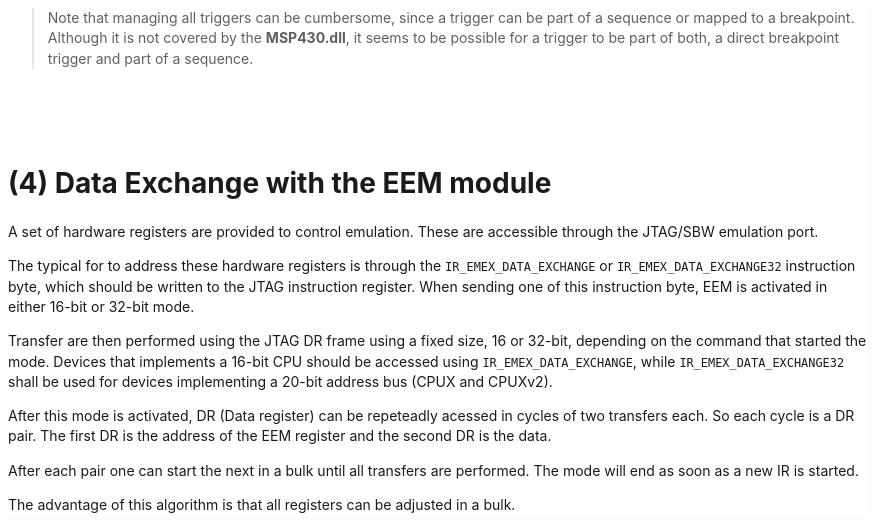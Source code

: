 > Note that managing all triggers can be cumbersome, since a trigger can be part of a sequence or mapped to a breakpoint. Although it is not covered by the **MSP430.dll**, it seems to be possible for a trigger to be part of both, a direct breakpoint trigger and part of a sequence. 


<br/>
<br/>

# (4) Data Exchange with the EEM module

A set of hardware registers are provided to control emulation. These are accessible through the JTAG/SBW emulation port.

The typical for to address these hardware registers is through the `IR_EMEX_DATA_EXCHANGE` or `IR_EMEX_DATA_EXCHANGE32` instruction byte, which should be written to the JTAG instruction register. When sending one of this instruction byte, EEM is activated in either 16-bit or 32-bit mode.

Transfer are then performed using the JTAG DR frame using a fixed size, 16 or 32-bit, depending on the command that started the mode. Devices that implements a 16-bit CPU should be accessed using `IR_EMEX_DATA_EXCHANGE`, while `IR_EMEX_DATA_EXCHANGE32` shall be used for devices implementing a 20-bit address bus (CPUX and CPUXv2).

After this mode is activated, DR (Data register) can be repeteadly acessed in cycles of two transfers each. So each cycle is a DR pair. The first DR is the address of the EEM register and the second DR is the data.

After each pair one can start the next in a bulk until all transfers are performed. The mode will end as soon as a new IR is started.

The advantage of this algorithm is that all registers can be adjusted in a bulk.

<div hidden>

```
@startuml emex_exchange_flow
(*) --> "IR(IR_EMEX_DATA_EXCHANGE32)"
--> "DR32(Address)" as addr
--> "DR32(Data)"
--> if "more transfers?"
  ----> addr
else
  --> [n] "IR(<any>)"
  --> (*)
endif
@enduml
```

</div>

